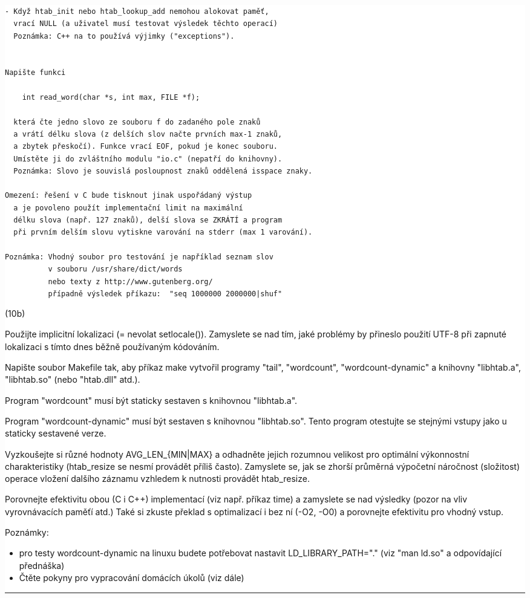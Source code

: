    - Když htab_init nebo htab_lookup_add nemohou alokovat paměť,
      vrací NULL (a uživatel musí testovat výsledek těchto operací)
      Poznámka: C++ na to používá výjimky ("exceptions").


    Napište funkci

        int read_word(char *s, int max, FILE *f);

      která čte jedno slovo ze souboru f do zadaného pole znaků
      a vrátí délku slova (z delších slov načte prvních max-1 znaků,
      a zbytek přeskočí). Funkce vrací EOF, pokud je konec souboru.
      Umístěte ji do zvláštního modulu "io.c" (nepatří do knihovny).
      Poznámka: Slovo je souvislá posloupnost znaků oddělená isspace znaky.

    Omezení: řešení v C bude tisknout jinak uspořádaný výstup
      a je povoleno použít implementační limit na maximální
      délku slova (např. 127 znaků), delší slova se ZKRÁTÍ a program
      při prvním delším slovu vytiskne varování na stderr (max 1 varování).

    Poznámka: Vhodný soubor pro testování je například seznam slov
              v souboru /usr/share/dict/words
              nebo texty z http://www.gutenberg.org/
              případně výsledek příkazu:  "seq 1000000 2000000|shuf"

(10b)

Použijte implicitní lokalizaci (= nevolat setlocale()). Zamyslete se nad tím,
jaké problémy by přineslo použití UTF-8 při zapnuté lokalizaci s tímto
dnes běžně používaným kódováním.

Napište soubor Makefile tak, aby příkaz make vytvořil programy
"tail", "wordcount", "wordcount-dynamic" a knihovny "libhtab.a",
"libhtab.so" (nebo "htab.dll" atd.).

Program "wordcount" musí být staticky sestaven s knihovnou "libhtab.a".

Program "wordcount-dynamic" musí být sestaven s knihovnou "libhtab.so".
Tento program otestujte se stejnými vstupy jako u staticky sestavené verze.

Vyzkoušejte si různé hodnoty AVG_LEN_{MIN|MAX} a odhadněte jejich rozumnou
velikost pro optimální výkonnostní charakteristiky (htab_resize se nesmí
provádět příliš často). Zamyslete se, jak se zhorší průměrná výpočetní
náročnost (složitost) operace vložení dalšího záznamu vzhledem k nutnosti
provádět htab_resize.

Porovnejte efektivitu obou (C i C++) implementací (viz např. příkaz time)
a zamyslete se nad výsledky (pozor na vliv vyrovnávacích paměťí atd.)
Také si zkuste překlad s optimalizací i bez ní (-O2, -O0) a porovnejte
efektivitu pro vhodný vstup.

Poznámky:
 - pro testy wordcount-dynamic na linuxu budete potřebovat nastavit
      LD_LIBRARY_PATH="."   (viz "man ld.so" a odpovídající přednáška)
 - Čtěte pokyny pro vypracování domácích úkolů (viz dále)

----------------------------------------------------------------
